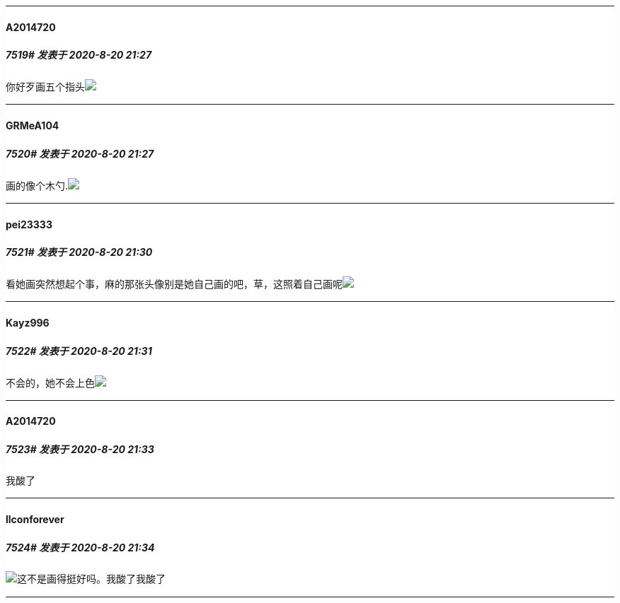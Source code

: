 
-----

####  A2014720  
##### 7519#       发表于 2020-8-20 21:27


你好歹画五个指头<img src="https://static.saraba1st.com/image/smiley/face2017/001.png" referrerpolicy="no-referrer">


-----

####  GRMeA104  
##### 7520#       发表于 2020-8-20 21:27


画的像个木勺.<img src="https://static.saraba1st.com/image/smiley/face2017/067.png" referrerpolicy="no-referrer">


-----

####  pei23333  
##### 7521#       发表于 2020-8-20 21:30


看她画突然想起个事，麻的那张头像别是她自己画的吧，草，这照着自己画呢<img src="https://static.saraba1st.com/image/smiley/face2017/067.png" referrerpolicy="no-referrer">


-----

####  Kayz996  
##### 7522#       发表于 2020-8-20 21:31


不会的，她不会上色<img src="https://static.saraba1st.com/image/smiley/face2017/001.png" referrerpolicy="no-referrer">


-----

####  A2014720  
##### 7523#       发表于 2020-8-20 21:33


我酸了


-----

####  llconforever  
##### 7524#       发表于 2020-8-20 21:34


<img src="https://static.saraba1st.com/image/smiley/face2017/139.png" referrerpolicy="no-referrer">这不是画得挺好吗。我酸了我酸了


-----
